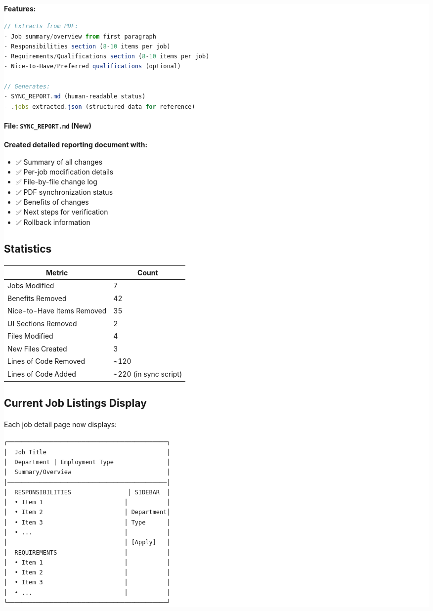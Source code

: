 **Features:**
```typescript
// Extracts from PDF:
- Job summary/overview from first paragraph
- Responsibilities section (8-10 items per job)
- Requirements/Qualifications section (8-10 items per job)
- Nice-to-Have/Preferred qualifications (optional)

// Generates:
- SYNC_REPORT.md (human-readable status)
- .jobs-extracted.json (structured data for reference)
```

#### File: `SYNC_REPORT.md` (New)
**Created detailed reporting document with:**
- ✅ Summary of all changes
- ✅ Per-job modification details
- ✅ File-by-file change log
- ✅ PDF synchronization status
- ✅ Benefits of changes
- ✅ Next steps for verification
- ✅ Rollback information

## Statistics

| Metric | Count |
|--------|-------|
| Jobs Modified | 7 |
| Benefits Removed | 42 |
| Nice-to-Have Items Removed | 35 |
| UI Sections Removed | 2 |
| Files Modified | 4 |
| New Files Created | 3 |
| Lines of Code Removed | ~120 |
| Lines of Code Added | ~220 (in sync script) |

## Current Job Listings Display

Each job detail page now displays:

```
┌─────────────────────────────────────────────┐
│  Job Title                                  │
│  Department | Employment Type               │
│  Summary/Overview                           │
│─────────────────────────────────────────────│
│  RESPONSIBILITIES                │ SIDEBAR  │
│  • Item 1                       │           │
│  • Item 2                       │ Department│
│  • Item 3                       │ Type      │
│  • ...                          │           │
│                                 │ [Apply]   │
│  REQUIREMENTS                   │           │
│  • Item 1                       │           │
│  • Item 2                       │           │
│  • Item 3                       │           │
│  • ...                          │           │
└─────────────────────────────────────────────┘
```